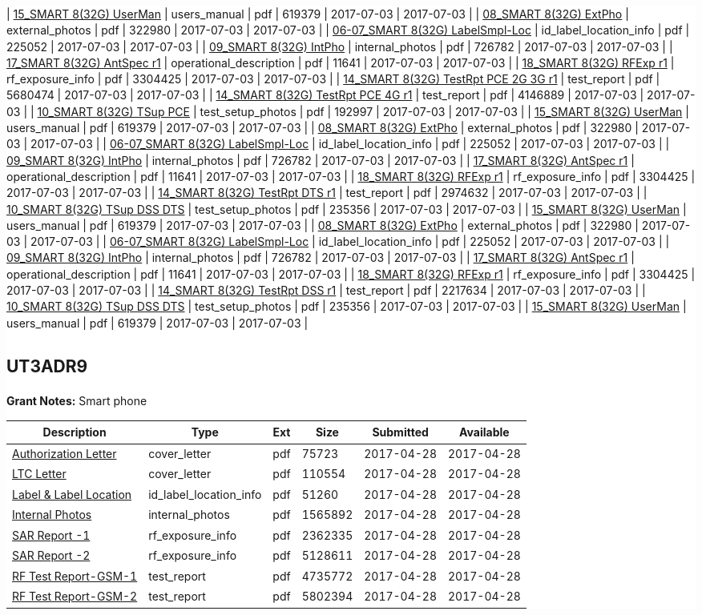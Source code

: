 | [15_SMART 8(32G) UserMan](UT3SMART8/b1bde4f30a4ff3749a95b8fa5bd4123f/3448114.pdf) | users_manual | pdf | 619379 | 2017-07-03 | 2017-07-03 |
| [08_SMART 8(32G) ExtPho](UT3SMART8/21d743399d04f07f6d64b7c0de90a493/3448105.pdf) | external_photos | pdf | 322980 | 2017-07-03 | 2017-07-03 |
| [06-07_SMART 8(32G) LabelSmpl-Loc](UT3SMART8/21d743399d04f07f6d64b7c0de90a493/3448104.pdf) | id_label_location_info | pdf | 225052 | 2017-07-03 | 2017-07-03 |
| [09_SMART 8(32G) IntPho](UT3SMART8/21d743399d04f07f6d64b7c0de90a493/3448107.pdf) | internal_photos | pdf | 726782 | 2017-07-03 | 2017-07-03 |
| [17_SMART 8(32G) AntSpec r1](UT3SMART8/21d743399d04f07f6d64b7c0de90a493/3448116.pdf) | operational_description | pdf | 11641 | 2017-07-03 | 2017-07-03 |
| [18_SMART 8(32G) RFExp r1](UT3SMART8/21d743399d04f07f6d64b7c0de90a493/3448117.pdf) | rf_exposure_info | pdf | 3304425 | 2017-07-03 | 2017-07-03 |
| [14_SMART 8(32G) TestRpt PCE 2G 3G r1](UT3SMART8/21d743399d04f07f6d64b7c0de90a493/3448191.pdf) | test_report | pdf | 5680474 | 2017-07-03 | 2017-07-03 |
| [14_SMART 8(32G) TestRpt PCE 4G r1](UT3SMART8/21d743399d04f07f6d64b7c0de90a493/3448192.pdf) | test_report | pdf | 4146889 | 2017-07-03 | 2017-07-03 |
| [10_SMART 8(32G) TSup PCE](UT3SMART8/21d743399d04f07f6d64b7c0de90a493/3448187.pdf) | test_setup_photos | pdf | 192997 | 2017-07-03 | 2017-07-03 |
| [15_SMART 8(32G) UserMan](UT3SMART8/21d743399d04f07f6d64b7c0de90a493/3448114.pdf) | users_manual | pdf | 619379 | 2017-07-03 | 2017-07-03 |
| [08_SMART 8(32G) ExtPho](UT3SMART8/6df2fd318f0527f2b6ff6803b7750add/3448105.pdf) | external_photos | pdf | 322980 | 2017-07-03 | 2017-07-03 |
| [06-07_SMART 8(32G) LabelSmpl-Loc](UT3SMART8/6df2fd318f0527f2b6ff6803b7750add/3448104.pdf) | id_label_location_info | pdf | 225052 | 2017-07-03 | 2017-07-03 |
| [09_SMART 8(32G) IntPho](UT3SMART8/6df2fd318f0527f2b6ff6803b7750add/3448107.pdf) | internal_photos | pdf | 726782 | 2017-07-03 | 2017-07-03 |
| [17_SMART 8(32G) AntSpec r1](UT3SMART8/6df2fd318f0527f2b6ff6803b7750add/3448116.pdf) | operational_description | pdf | 11641 | 2017-07-03 | 2017-07-03 |
| [18_SMART 8(32G) RFExp r1](UT3SMART8/6df2fd318f0527f2b6ff6803b7750add/3448117.pdf) | rf_exposure_info | pdf | 3304425 | 2017-07-03 | 2017-07-03 |
| [14_SMART 8(32G) TestRpt DTS r1](UT3SMART8/6df2fd318f0527f2b6ff6803b7750add/3448152.pdf) | test_report | pdf | 2974632 | 2017-07-03 | 2017-07-03 |
| [10_SMART 8(32G) TSup DSS DTS](UT3SMART8/6df2fd318f0527f2b6ff6803b7750add/3448109.pdf) | test_setup_photos | pdf | 235356 | 2017-07-03 | 2017-07-03 |
| [15_SMART 8(32G) UserMan](UT3SMART8/6df2fd318f0527f2b6ff6803b7750add/3448114.pdf) | users_manual | pdf | 619379 | 2017-07-03 | 2017-07-03 |
| [08_SMART 8(32G) ExtPho](UT3SMART8/904b12da4d22c0e52b194a1f897c3432/3448105.pdf) | external_photos | pdf | 322980 | 2017-07-03 | 2017-07-03 |
| [06-07_SMART 8(32G) LabelSmpl-Loc](UT3SMART8/904b12da4d22c0e52b194a1f897c3432/3448104.pdf) | id_label_location_info | pdf | 225052 | 2017-07-03 | 2017-07-03 |
| [09_SMART 8(32G) IntPho](UT3SMART8/904b12da4d22c0e52b194a1f897c3432/3448107.pdf) | internal_photos | pdf | 726782 | 2017-07-03 | 2017-07-03 |
| [17_SMART 8(32G) AntSpec r1](UT3SMART8/904b12da4d22c0e52b194a1f897c3432/3448116.pdf) | operational_description | pdf | 11641 | 2017-07-03 | 2017-07-03 |
| [18_SMART 8(32G) RFExp r1](UT3SMART8/904b12da4d22c0e52b194a1f897c3432/3448117.pdf) | rf_exposure_info | pdf | 3304425 | 2017-07-03 | 2017-07-03 |
| [14_SMART 8(32G) TestRpt DSS r1](UT3SMART8/904b12da4d22c0e52b194a1f897c3432/3448113.pdf) | test_report | pdf | 2217634 | 2017-07-03 | 2017-07-03 |
| [10_SMART 8(32G) TSup DSS DTS](UT3SMART8/904b12da4d22c0e52b194a1f897c3432/3448109.pdf) | test_setup_photos | pdf | 235356 | 2017-07-03 | 2017-07-03 |
| [15_SMART 8(32G) UserMan](UT3SMART8/904b12da4d22c0e52b194a1f897c3432/3448114.pdf) | users_manual | pdf | 619379 | 2017-07-03 | 2017-07-03 |
## UT3ADR9
**Grant Notes:** Smart phone

| Description | Type | Ext | Size | Submitted | Available |
| ----------- | ---- | --- | ---- | --------- | --------- |
| [Authorization Letter](UT3ADR9/a0699994e299b6562a16dc8cabb66472/3373799.pdf) | cover_letter | pdf | 75723 | 2017-04-28 | 2017-04-28 |
| [LTC Letter](UT3ADR9/a0699994e299b6562a16dc8cabb66472/3373800.pdf) | cover_letter | pdf | 110554 | 2017-04-28 | 2017-04-28 |
| [Label & Label Location](UT3ADR9/a0699994e299b6562a16dc8cabb66472/3373802.pdf) | id_label_location_info | pdf | 51260 | 2017-04-28 | 2017-04-28 |
| [Internal Photos](UT3ADR9/a0699994e299b6562a16dc8cabb66472/3373803.pdf) | internal_photos | pdf | 1565892 | 2017-04-28 | 2017-04-28 |
| [SAR Report -1](UT3ADR9/a0699994e299b6562a16dc8cabb66472/3373857.pdf) | rf_exposure_info | pdf | 2362335 | 2017-04-28 | 2017-04-28 |
| [SAR Report -2](UT3ADR9/a0699994e299b6562a16dc8cabb66472/3373858.pdf) | rf_exposure_info | pdf | 5128611 | 2017-04-28 | 2017-04-28 |
| [RF Test Report-GSM-1](UT3ADR9/a0699994e299b6562a16dc8cabb66472/3373861.pdf) | test_report | pdf | 4735772 | 2017-04-28 | 2017-04-28 |
| [RF Test Report-GSM-2](UT3ADR9/a0699994e299b6562a16dc8cabb66472/3373862.pdf) | test_report | pdf | 5802394 | 2017-04-28 | 2017-04-28 |